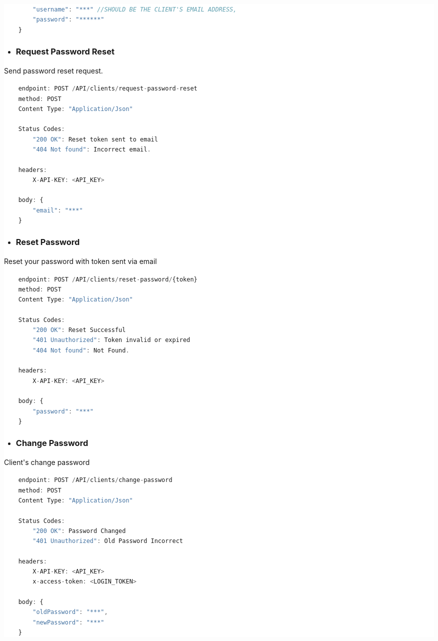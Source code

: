 ```javascript
        "username": "***" //SHOULD BE THE CLIENT'S EMAIL ADDRESS,
        "password": "******"
    }
```

* ### Request Password Reset
Send password reset request.

```javascript
    endpoint: POST /API/clients/request-password-reset
    method: POST
    Content Type: "Application/Json"

    Status Codes: 
        "200 OK": Reset token sent to email
        "404 Not found": Incorrect email.

    headers:
        X-API-KEY: <API_KEY>

    body: {
        "email": "***"
    }
```

* ### Reset Password
Reset your password with token sent via email

```javascript
    endpoint: POST /API/clients/reset-password/{token}
    method: POST
    Content Type: "Application/Json"

    Status Codes: 
        "200 OK": Reset Successful
        "401 Unauthorized": Token invalid or expired
        "404 Not found": Not Found.

    headers:
        X-API-KEY: <API_KEY>

    body: {
        "password": "***"
    }
```

* ### Change Password
Client's change password

```javascript
    endpoint: POST /API/clients/change-password
    method: POST
    Content Type: "Application/Json"

    Status Codes: 
        "200 OK": Password Changed
        "401 Unauthorized": Old Password Incorrect

    headers:
        X-API-KEY: <API_KEY>
        x-access-token: <LOGIN_TOKEN>

    body: {
        "oldPassword": "***",
        "newPassword": "***"
    }
```